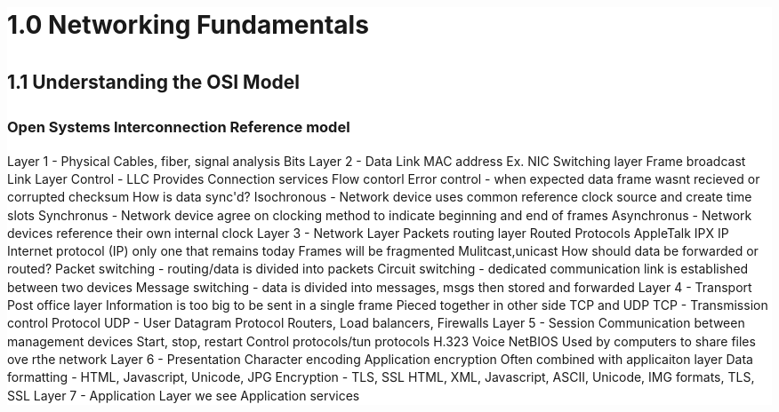 # 1.0 Networking Fundamentals
## 1.1 Understanding the OSI Model
### Open Systems Interconnection Reference model
Layer 1 - Physical
	Cables, fiber, signal analysis
	Bits
Layer 2 - Data Link
	MAC address
		Ex. NIC
	Switching layer
	Frame
	broadcast
	Link Layer Control - LLC
		Provides Connection services
		Flow contorl
		Error control - when expected data frame wasnt recieved or corrupted checksum
	How is data sync'd?
	Isochronous - Network device uses common reference clock source and create time slots
	Synchronus - Network device agree on clocking method to indicate beginning and end of frames
	Asynchronus - Network devices reference their own internal clock
Layer 3 - Network Layer
	Packets
	routing layer
		Routed Protocols
			AppleTalk
			IPX
			IP
	Internet protocol (IP) only one that remains today
	Frames will be fragmented
	Mulitcast,unicast
	How should data be forwarded or routed?
	Packet switching - routing/data is divided into packets
	Circuit switching - dedicated communication link is established between two devices
	Message switching - data is divided into messages, msgs then stored and forwarded
Layer 4 - Transport
	Post office layer
	Information is too big to be sent in a single frame
	Pieced together in other side
	TCP and UDP 
		TCP - Transmission control Protocol
		UDP - User Datagram Protocol
	Routers, Load balancers, Firewalls
Layer 5 - Session 
	Communication between management devices
		Start, stop, restart
	Control protocols/tun protocols
	H.323
		Voice
	NetBIOS
		Used by computers to share files ove rthe network
Layer 6 - Presentation
	Character encoding
	Application encryption
	Often combined with applicaiton layer
	Data formatting - HTML, Javascript, Unicode, JPG
	Encryption - TLS, SSL
	HTML, XML, Javascript, ASCII, Unicode, IMG formats, TLS, SSL
Layer 7 - Application
	Layer we see
	Application services